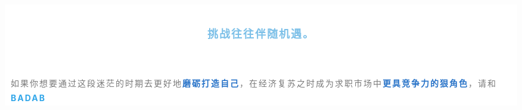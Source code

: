 <section style="display: inline-block;width: 100%;vertical-align: top;box-shadow: rgb(0, 0, 0) 0px 0px 0px;background-position: 0% 0%;background-repeat: repeat-x;background-size: auto 100%;background-attachment: scroll;line-height: 0;background-image: url(&quot;https://mmbiz.qpic.cn/mmbiz_png/cY0qSDjdkFdDXoXibsGp0gnRabKDyiamAskVWO9080U8PRKayBS5onu0AkcPbNbswzpVAY3sibI4EqLJfOpyuQIeQ/640?wx_fmt=png&quot;);box-sizing: border-box;"><section style="box-sizing: border-box;" powered-by="xiumi.us"><section style="display: inline-block;width: 10px;height: 10px;vertical-align: top;overflow: hidden;box-sizing: border-box;line-height: 0;"><br></section></section></section></section></section></section><section style="margin: 12px 0%;box-sizing: border-box;" powered-by="xiumi.us"><section style="font-size: 14px;color: rgb(121, 121, 121);padding-right: 10px;padding-left: 10px;line-height: 1.8;letter-spacing: 2px;box-sizing: border-box;"><p style="text-align: center;white-space: normal;box-sizing: border-box;"><span style="font-size: 18px;box-sizing: border-box;"><strong style="box-sizing: border-box;"><span style="color: rgb(125, 192, 232);box-sizing: border-box;">挑战往往伴随机遇。</span></strong></span></p><p style="white-space: normal;box-sizing: border-box;"><br style="box-sizing: border-box;"></p><p style="white-space: normal;box-sizing: border-box;">如果你想要通过这段迷茫的时期去更好地<strong style="box-sizing: border-box;"><span style="color: rgb(40, 115, 200);box-sizing: border-box;">磨砺打造自己</span></strong>，在经济复苏之时成为求职市场中<strong style="box-sizing: border-box;"><span style="color: rgb(40, 115, 200);box-sizing: border-box;">更具竞争力的狠角色</span></strong>，请和 <span style="color: rgb(51, 167, 233);box-sizing: border-box;"><strong style="box-sizing: border-box;">BADAB</strong></span>